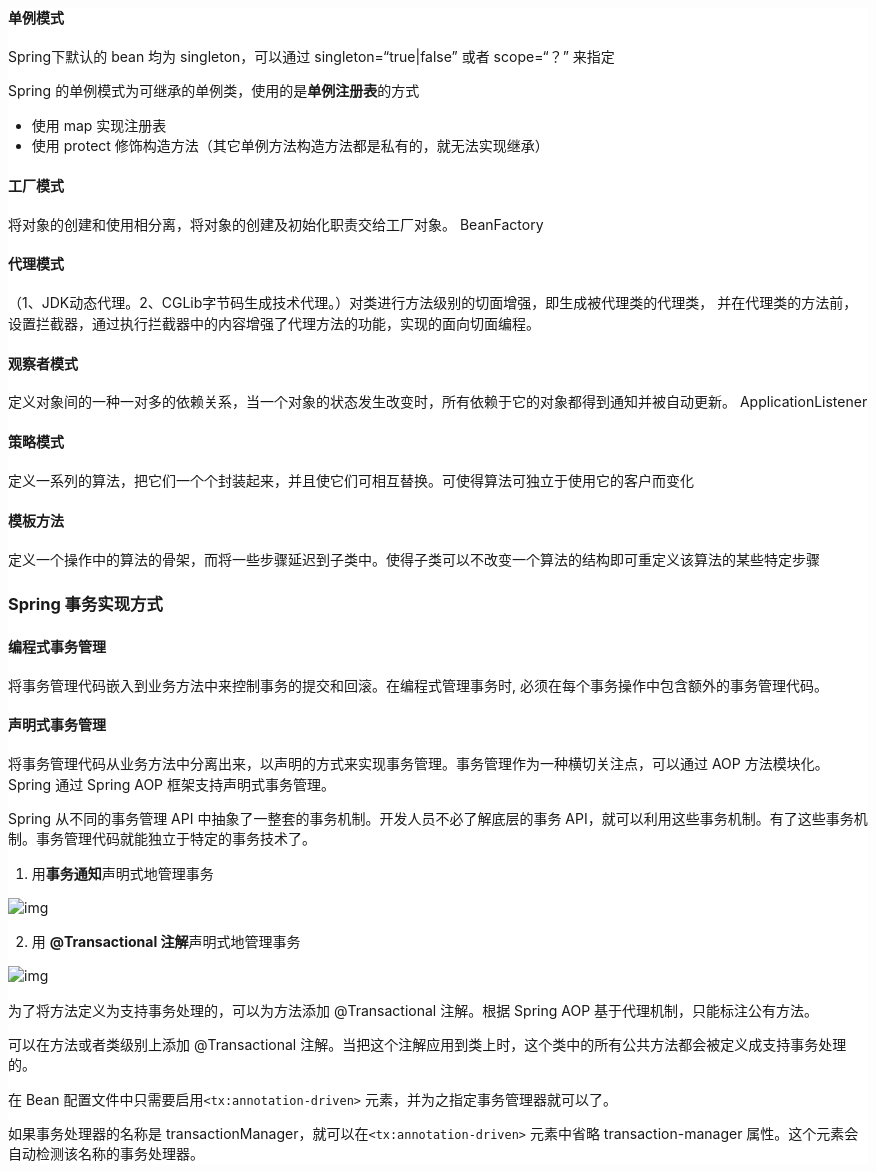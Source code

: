 #### 单例模式

Spring下默认的 bean 均为 singleton，可以通过 singleton=“true|false” 或者 scope=“？” 来指定

Spring 的单例模式为可继承的单例类，使用的是**单例注册表**的方式

- 使用 map 实现注册表
- 使用 protect 修饰构造方法（其它单例方法构造方法都是私有的，就无法实现继承）

#### 工厂模式

将对象的创建和使用相分离，将对象的创建及初始化职责交给工厂对象。 BeanFactory

#### 代理模式

（1、JDK动态代理。2、CGLib字节码生成技术代理。）对类进行方法级别的切面增强，即生成被代理类的代理类， 并在代理类的方法前，设置拦截器，通过执行拦截器中的内容增强了代理方法的功能，实现的面向切面编程。

#### 观察者模式

定义对象间的一种一对多的依赖关系，当一个对象的状态发生改变时，所有依赖于它的对象都得到通知并被自动更新。 ApplicationListener

#### 策略模式

定义一系列的算法，把它们一个个封装起来，并且使它们可相互替换。可使得算法可独立于使用它的客户而变化

#### 模板方法

定义一个操作中的算法的骨架，而将一些步骤延迟到子类中。使得子类可以不改变一个算法的结构即可重定义该算法的某些特定步骤



### Spring 事务实现方式

#### 编程式事务管理

将事务管理代码嵌入到业务方法中来控制事务的提交和回滚。在编程式管理事务时, 必须在每个事务操作中包含额外的事务管理代码。

#### 声明式事务管理

将事务管理代码从业务方法中分离出来，以声明的方式来实现事务管理。事务管理作为一种横切关注点，可以通过 AOP 方法模块化。Spring 通过 Spring AOP 框架支持声明式事务管理。

Spring 从不同的事务管理 API 中抽象了一整套的事务机制。开发人员不必了解底层的事务 API，就可以利用这些事务机制。有了这些事务机制。事务管理代码就能独立于特定的事务技术了。

1. 用**事务通知**声明式地管理事务

![img](https://mubu.com/document_image/ad108838-efaf-4f8d-ac57-61de4c927f66-983181.jpg)

2. 用 **@Transactional 注解**声明式地管理事务

![img](https://mubu.com/document_image/e36a9323-a91f-4314-b6fd-b52411fc6b07-983181.jpg)

为了将方法定义为支持事务处理的，可以为方法添加 @Transactional 注解。根据 Spring AOP 基于代理机制，只能标注公有方法。

可以在方法或者类级别上添加 @Transactional 注解。当把这个注解应用到类上时，这个类中的所有公共方法都会被定义成支持事务处理的。

在 Bean 配置文件中只需要启用`<tx:annotation-driven>` 元素，并为之指定事务管理器就可以了。

如果事务处理器的名称是 transactionManager，就可以在`<tx:annotation-driven>` 元素中省略 transaction-manager 属性。这个元素会自动检测该名称的事务处理器。
